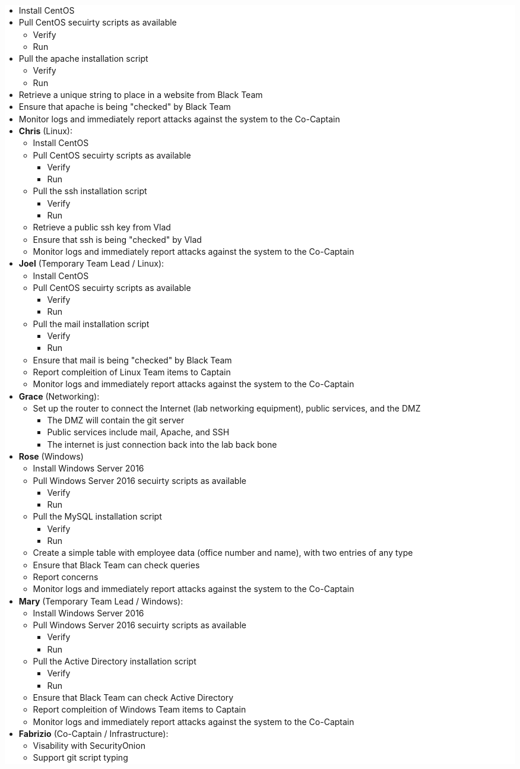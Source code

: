  - Install CentOS
  - Pull CentOS secuirty scripts as available
    - Verify
    - Run
  - Pull the apache installation script
    - Verify
    - Run
  - Retrieve a unique string to place in a website from Black Team
  - Ensure that apache is being "checked" by Black Team
  - Monitor logs and immediately report attacks against the system to the Co-Captain
- **Chris** (Linux):
  - Install CentOS
  - Pull CentOS secuirty scripts as available
    - Verify
    - Run
  - Pull the ssh installation script
    - Verify
    - Run
  - Retrieve a public ssh key from Vlad
  - Ensure that ssh is being "checked" by Vlad
  - Monitor logs and immediately report attacks against the system to the Co-Captain
- **Joel** (Temporary Team Lead / Linux):
  - Install CentOS
  - Pull CentOS secuirty scripts as available
    - Verify
    - Run
  - Pull the mail installation script
    - Verify
    - Run
  - Ensure that mail is being "checked" by Black Team
  - Report compleition of Linux Team items to Captain
  - Monitor logs and immediately report attacks against the system to the Co-Captain
- **Grace** (Networking):
  - Set up the router to connect the Internet (lab networking equipment), public services, and the DMZ
    - The DMZ will contain the git server
    - Public services include mail, Apache, and SSH
    - The internet is just connection back into the lab back bone
- **Rose** (Windows)
  - Install Windows Server 2016
  - Pull Windows Server 2016 secuirty scripts as available
    - Verify
    - Run
  - Pull the MySQL installation script
    - Verify
    - Run
  - Create a simple table with employee data (office number and name), with two entries of any type
  - Ensure that Black Team can check queries
  - Report concerns
  - Monitor logs and immediately report attacks against the system to the Co-Captain
- **Mary** (Temporary Team Lead / Windows):
  - Install Windows Server 2016
  - Pull Windows Server 2016 secuirty scripts as available
    - Verify
    - Run
  - Pull the Active Directory installation script
    - Verify
    - Run
  - Ensure that Black Team can check Active Directory
  - Report compleition of Windows Team items to Captain
  - Monitor logs and immediately report attacks against the system to the Co-Captain
- **Fabrizio** (Co-Captain / Infrastructure):
  - Visability with SecurityOnion
  - Support git script typing